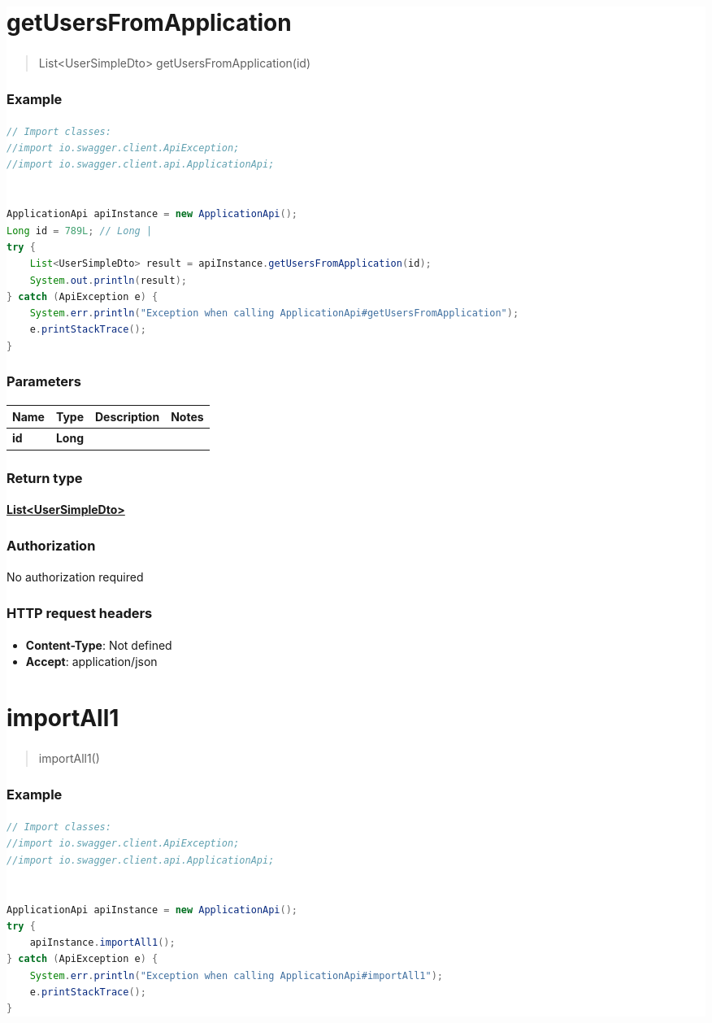 <a name="getUsersFromApplication"></a>
# **getUsersFromApplication**
> List&lt;UserSimpleDto&gt; getUsersFromApplication(id)



### Example
```java
// Import classes:
//import io.swagger.client.ApiException;
//import io.swagger.client.api.ApplicationApi;


ApplicationApi apiInstance = new ApplicationApi();
Long id = 789L; // Long | 
try {
    List<UserSimpleDto> result = apiInstance.getUsersFromApplication(id);
    System.out.println(result);
} catch (ApiException e) {
    System.err.println("Exception when calling ApplicationApi#getUsersFromApplication");
    e.printStackTrace();
}
```

### Parameters

Name | Type | Description  | Notes
------------- | ------------- | ------------- | -------------
 **id** | **Long**|  |

### Return type

[**List&lt;UserSimpleDto&gt;**](UserSimpleDto.md)

### Authorization

No authorization required

### HTTP request headers

 - **Content-Type**: Not defined
 - **Accept**: application/json

<a name="importAll1"></a>
# **importAll1**
> importAll1()



### Example
```java
// Import classes:
//import io.swagger.client.ApiException;
//import io.swagger.client.api.ApplicationApi;


ApplicationApi apiInstance = new ApplicationApi();
try {
    apiInstance.importAll1();
} catch (ApiException e) {
    System.err.println("Exception when calling ApplicationApi#importAll1");
    e.printStackTrace();
}
```